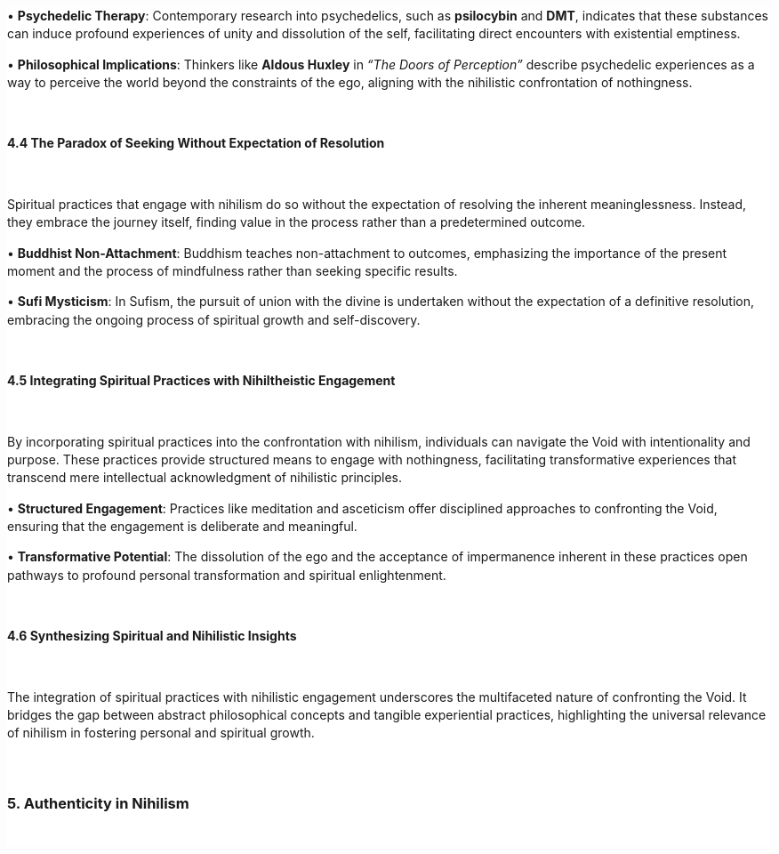 • **Psychedelic Therapy**: Contemporary research into psychedelics, such as **psilocybin** and **DMT**, indicates that these substances can induce profound experiences of unity and dissolution of the self, facilitating direct encounters with existential emptiness.

• **Philosophical Implications**: Thinkers like **Aldous Huxley** in _“The Doors of Perception”_ describe psychedelic experiences as a way to perceive the world beyond the constraints of the ego, aligning with the nihilistic confrontation of nothingness.

<br>

**4.4 The Paradox of Seeking Without Expectation of Resolution**

<br>

Spiritual practices that engage with nihilism do so without the expectation of resolving the inherent meaninglessness. Instead, they embrace the journey itself, finding value in the process rather than a predetermined outcome.

• **Buddhist Non-Attachment**: Buddhism teaches non-attachment to outcomes, emphasizing the importance of the present moment and the process of mindfulness rather than seeking specific results.

• **Sufi Mysticism**: In Sufism, the pursuit of union with the divine is undertaken without the expectation of a definitive resolution, embracing the ongoing process of spiritual growth and self-discovery.

<br>

**4.5 Integrating Spiritual Practices with Nihiltheistic Engagement**

<br>

By incorporating spiritual practices into the confrontation with nihilism, individuals can navigate the Void with intentionality and purpose. These practices provide structured means to engage with nothingness, facilitating transformative experiences that transcend mere intellectual acknowledgment of nihilistic principles.

• **Structured Engagement**: Practices like meditation and asceticism offer disciplined approaches to confronting the Void, ensuring that the engagement is deliberate and meaningful.

• **Transformative Potential**: The dissolution of the ego and the acceptance of impermanence inherent in these practices open pathways to profound personal transformation and spiritual enlightenment.

<br>

**4.6 Synthesizing Spiritual and Nihilistic Insights**

<br>

The integration of spiritual practices with nihilistic engagement underscores the multifaceted nature of confronting the Void. It bridges the gap between abstract philosophical concepts and tangible experiential practices, highlighting the universal relevance of nihilism in fostering personal and spiritual growth.

<br>

### **5\. Authenticity in Nihilism**

<br>
